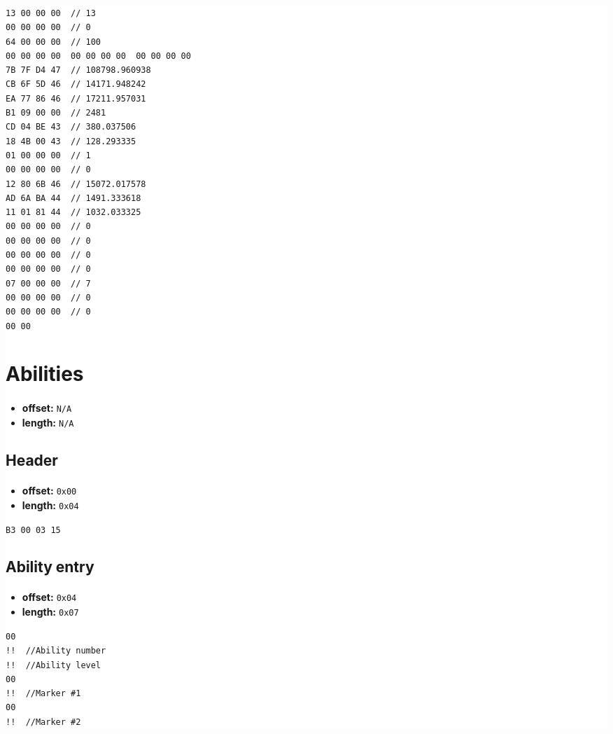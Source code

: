 ```
13 00 00 00  // 13
00 00 00 00  // 0
64 00 00 00  // 100
00 00 00 00  00 00 00 00  00 00 00 00
7B 7F D4 47  // 108798.960938
CB 6F 5D 46  // 14171.948242
EA 77 86 46  // 17211.957031
B1 09 00 00  // 2481
CD 04 BE 43  // 380.037506
18 4B 00 43  // 128.293335
01 00 00 00  // 1
00 00 00 00  // 0
12 80 6B 46  // 15072.017578
AD 6A BA 44  // 1491.333618
11 01 81 44  // 1032.033325
00 00 00 00  // 0
00 00 00 00  // 0
00 00 00 00  // 0
00 00 00 00  // 0
07 00 00 00  // 7
00 00 00 00  // 0
00 00 00 00  // 0
00 00
```

# Abilities

- **offset:** ``N/A``
- **length:** ``N/A``

## Header

- **offset:** ``0x00``
- **length:** ``0x04``

```
B3 00 03 15
```

## Ability entry

- **offset:** ``0x04``
- **length:** ``0x07``

```
00  
!!  //Ability number
!!  //Ability level
00 
!!  //Marker #1
00 
!!  //Marker #2
```
